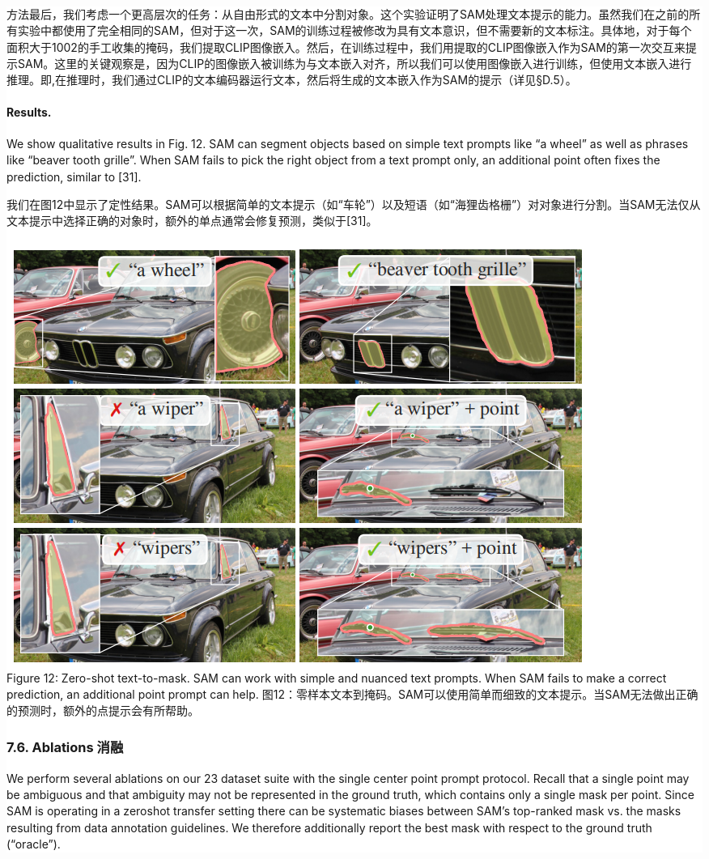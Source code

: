 方法最后，我们考虑一个更高层次的任务：从自由形式的文本中分割对象。这个实验证明了SAM处理文本提示的能力。虽然我们在之前的所有实验中都使用了完全相同的SAM，但对于这一次，SAM的训练过程被修改为具有文本意识，但不需要新的文本标注。具体地，对于每个面积大于1002的手工收集的掩码，我们提取CLIP图像嵌入。然后，在训练过程中，我们用提取的CLIP图像嵌入作为SAM的第一次交互来提示SAM。这里的关键观察是，因为CLIP的图像嵌入被训练为与文本嵌入对齐，所以我们可以使用图像嵌入进行训练，但使用文本嵌入进行推理。即,在推理时，我们通过CLIP的文本编码器运行文本，然后将生成的文本嵌入作为SAM的提示（详见§D.5）。

#### Results. 
We show qualitative results in Fig. 12. SAM can segment objects based on simple text prompts like “a wheel” as well as phrases like “beaver tooth grille”. When SAM fails to pick the right object from a text prompt only, an additional point often fixes the prediction, similar to [31].

我们在图12中显示了定性结果。SAM可以根据简单的文本提示（如“车轮”）以及短语（如“海狸齿格栅”）对对象进行分割。当SAM无法仅从文本提示中选择正确的对象时，额外的单点通常会修复预测，类似于[31]。

![Figure 12](../images/SAM/fig_12.png)<br/>
Figure 12: Zero-shot text-to-mask. SAM can work with simple and nuanced text prompts. When SAM fails to make a correct prediction, an additional point prompt can help.
图12：零样本文本到掩码。SAM可以使用简单而细致的文本提示。当SAM无法做出正确的预测时，额外的点提示会有所帮助。

### 7.6. Ablations 消融
We perform several ablations on our 23 dataset suite with the single center point prompt protocol. Recall that a single point may be ambiguous and that ambiguity may not be represented in the ground truth, which contains only a single mask per point. Since SAM is operating in a zeroshot transfer setting there can be systematic biases between SAM’s top-ranked mask vs. the masks resulting from data annotation guidelines. We therefore additionally report the best mask with respect to the ground truth (“oracle”).
